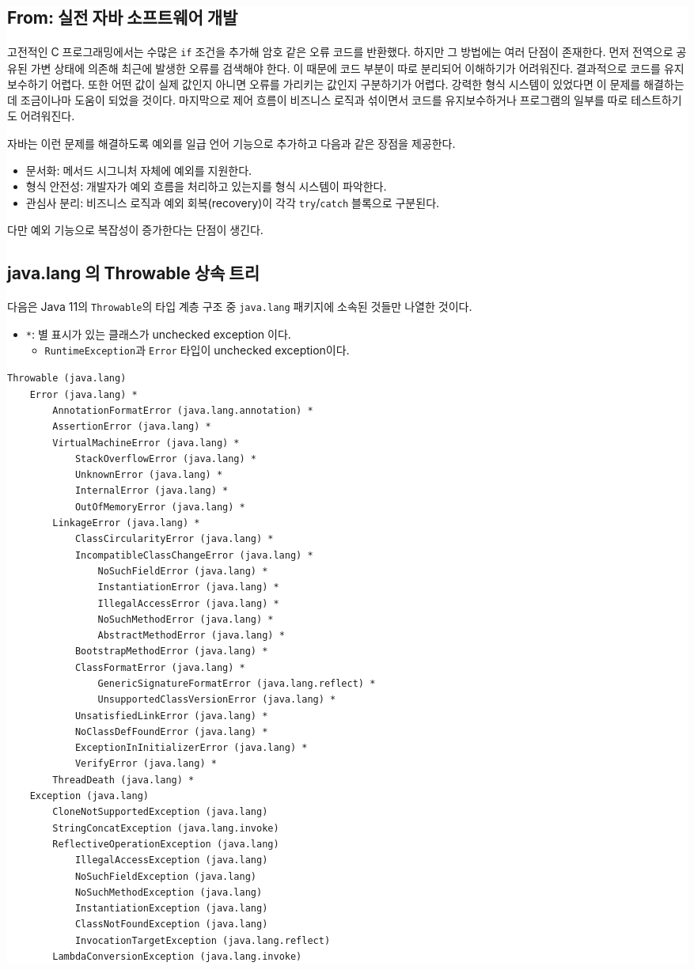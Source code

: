 
## From: 실전 자바 소프트웨어 개발

>
고전적인 C 프로그래밍에서는 수많은 `if` 조건을 추가해 암호 같은 오류 코드를 반환했다.
하지만 그 방법에는 여러 단점이 존재한다.
먼저 전역으로 공유된 가변 상태에 의존해 최근에 발생한 오류를 검색해야 한다. 이 때문에 코드 부분이 따로 분리되어 이해하기가 어려워진다.
결과적으로 코드를 유지보수하기 어렵다.
또한 어떤 값이 실제 값인지 아니면 오류를 가리키는 값인지 구분하기가 어렵다.
강력한 형식 시스템이 있었다면 이 문제를 해결하는 데 조금이나마 도움이 되었을 것이다.
마지막으로 제어 흐름이 비즈니스 로직과 섞이면서 코드를 유지보수하거나 프로그램의 일부를 따로 테스트하기도 어려워진다.
>
자바는 이런 문제를 해결하도록 예외를 일급 언어 기능으로 추가하고 다음과 같은 장점을 제공한다.
- 문서화: 메서드 시그니처 자체에 예외를 지원한다.
- 형식 안전성: 개발자가 예외 흐름을 처리하고 있는지를 형식 시스템이 파악한다.
- 관심사 분리: 비즈니스 로직과 예외 회복(recovery)이 각각 `try`/`catch` 블록으로 구분된다.
>
다만 예외 기능으로 복잡성이 증가한다는 단점이 생긴다.

## java.lang 의 Throwable 상속 트리

다음은 Java 11의 `Throwable`의 타입 계층 구조 중 `java.lang` 패키지에 소속된 것들만 나열한 것이다.

- `*`: 별 표시가 있는 클래스가 unchecked exception 이다.
    - `RuntimeException`과 `Error` 타입이 unchecked exception이다.

```
Throwable (java.lang)
    Error (java.lang) *
        AnnotationFormatError (java.lang.annotation) *
        AssertionError (java.lang) *
        VirtualMachineError (java.lang) *
            StackOverflowError (java.lang) *
            UnknownError (java.lang) *
            InternalError (java.lang) *
            OutOfMemoryError (java.lang) *
        LinkageError (java.lang) *
            ClassCircularityError (java.lang) *
            IncompatibleClassChangeError (java.lang) *
                NoSuchFieldError (java.lang) *
                InstantiationError (java.lang) *
                IllegalAccessError (java.lang) *
                NoSuchMethodError (java.lang) *
                AbstractMethodError (java.lang) *
            BootstrapMethodError (java.lang) *
            ClassFormatError (java.lang) *
                GenericSignatureFormatError (java.lang.reflect) *
                UnsupportedClassVersionError (java.lang) *
            UnsatisfiedLinkError (java.lang) *
            NoClassDefFoundError (java.lang) *
            ExceptionInInitializerError (java.lang) *
            VerifyError (java.lang) *
        ThreadDeath (java.lang) *
    Exception (java.lang)
        CloneNotSupportedException (java.lang)
        StringConcatException (java.lang.invoke)
        ReflectiveOperationException (java.lang)
            IllegalAccessException (java.lang)
            NoSuchFieldException (java.lang)
            NoSuchMethodException (java.lang)
            InstantiationException (java.lang)
            ClassNotFoundException (java.lang)
            InvocationTargetException (java.lang.reflect)
        LambdaConversionException (java.lang.invoke)
```